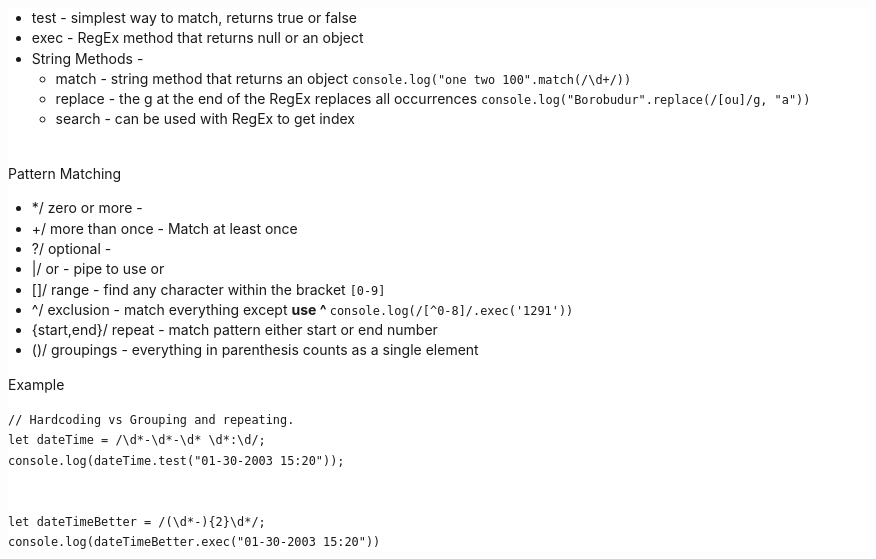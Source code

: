 -   test - simplest way to match, returns true or false
-   exec - RegEx method that returns null or an object
-   String Methods -
    -   match - string method that returns an object `console.log("one two 100".match(/\d+/))`
    -   replace - the g at the end of the RegEx replaces all occurrences `console.log("Borobudur".replace(/[ou]/g, "a"))`
    -   search - can be used with RegEx to get index
        <br><br>

Pattern Matching

-   \*/ zero or more -
-   +/ more than once - Match at least once
-   ?/ optional -
-   |/ or - pipe to use or
-   []/ range - find any character within the bracket `[0-9]`
-   ^/ exclusion - match everything except <b>use ^ </b> `console.log(/[^0-8]/.exec('1291'))`
-   {start,end}/ repeat - match pattern either start or end number
-   ()/ groupings - everything in parenthesis counts as a single element

Example

```
// Hardcoding vs Grouping and repeating.
let dateTime = /\d*-\d*-\d* \d*:\d/;
console.log(dateTime.test("01-30-2003 15:20"));


let dateTimeBetter = /(\d*-){2}\d*/;
console.log(dateTimeBetter.exec("01-30-2003 15:20"))
```
